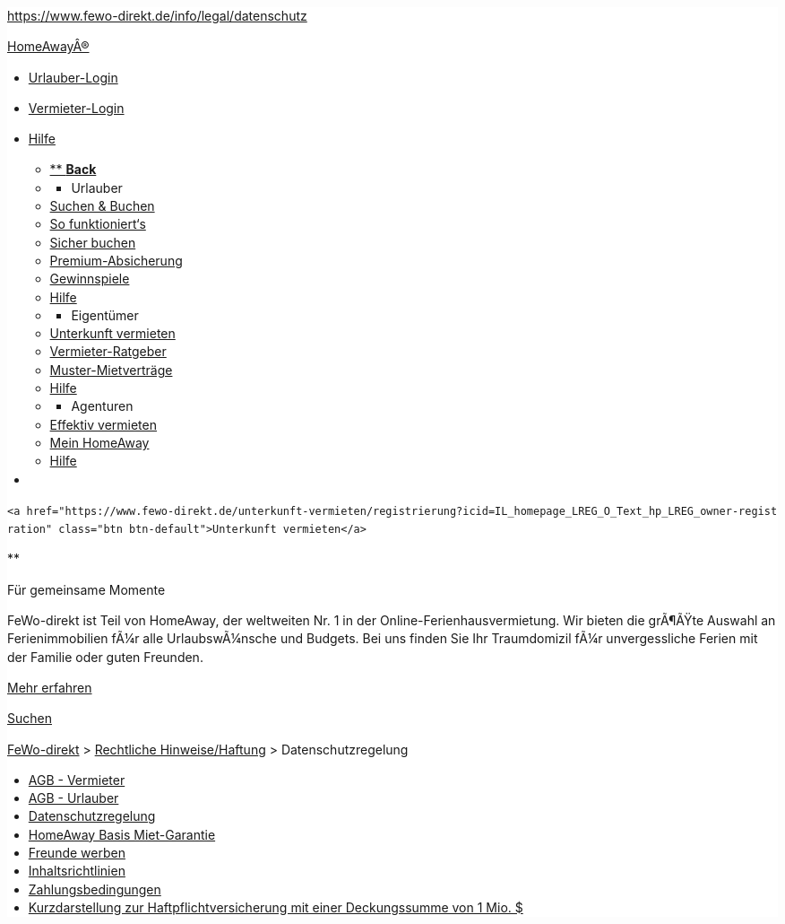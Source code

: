 https://www.fewo-direkt.de/info/legal/datenschutz

<a href="" class="btn-header-collapse"><em></em></a> <a href="/" class="bce-header-logo"><span>HomeAwayÂ®</span></a>

-   [Urlauber-Login](https://www.fewo-direkt.de/user/sso/auth?lt=traveler&context=def&service=%2F)
-   [Vermieter-Login](/haod?icid=IL_homepage_LO2_O_Text_hp_LO2_ownerlogin)
-   <a href="#" class="dropdown-toggle">Hilfe<em></em></a>
    -   [** **Back**](#)
    -   -   Urlauber
    -   [Suchen & Buchen](/info/unterkunft-buchen)
    -   [So funktioniert‘s](/info/unterkunft-buchen/buchungsprozess)
    -   [Sicher buchen](/info/sonstige/security-center)
    -   [Premium-Absicherung](/info/unterkunft-buchen/sorglos-mieten)
    -   [Gewinnspiele](/info/sonstige/gewinnspiele)
    -   [Hilfe](http://hilfe.fewo-direkt.de)
    -   -   Eigentümer
    -   [Unterkunft vermieten](/unterkunft-vermieten/registrierung)
    -   [Vermieter-Ratgeber](/info/marketing/vermieter-ratgeber)
    -   [Muster-Mietverträge](/info/marketing/vermieter-ratgeber/mustervorlagen)
    -   [Hilfe](http://hilfe.fewo-direkt.de)
    -   -   Agenturen
    -   [Effektiv vermieten](/info/agenturen)
    -   [Mein HomeAway](/info/agenturen/mein-homeaway)
    -   [Hilfe](https://www.fewo-direkt.de/info/agenturen/ihr-agentur-team)

-   

    <a href="https://www.fewo-direkt.de/unterkunft-vermieten/registrierung?icid=IL_homepage_LREG_O_Text_hp_LREG_owner-registration" class="btn btn-default">Unterkunft vermieten</a>

**

Für gemeinsame Momente

FeWo-direkt ist Teil von HomeAway, der weltweiten Nr. 1 in der Online-Ferienhausvermietung. Wir bieten die grÃ¶ÃŸte Auswahl an Ferienimmobilien fÃ¼r alle UrlaubswÃ¼nsche und Budgets. Bei uns finden Sie Ihr Traumdomizil fÃ¼r unvergessliche Ferien mit der Familie oder guten Freunden.

[Mehr erfahren](/info/teil-der-homeaway-familie)

<span class="sprites sprites-ha-sm-logo"></span>

<a href="" class="btn btn-large search-btn">Suchen</a>

[FeWo-direkt](https://www.fewo-direkt.de) &gt; [Rechtliche Hinweise/Haftung](/info/legal) &gt; Datenschutzregelung

<span class="subRight"> </span>
-   [AGB - Vermieter](/info/legal/agb "AGB - Vermieter")
-   [AGB - Urlauber](/info/legal/agb-urlauber "AGB - Urlauber")
-   [Datenschutzregelung](/info/legal/datenschutz "Datenschutzregelung")
-   [HomeAway Basis Miet-Garantie](/info/legal/harg-agb "HomeAway Basis Miet-Garantie")
-   [Freunde werben](/info/freunde-werben "Freunde werben")
-   [Inhaltsrichtlinien](/info/reviewpage/richtlinien "Inhaltsrichtlinien")
-   [Zahlungsbedingungen](/info/legal/zahlungsbedingungen "Zahlungsbedingungen")
-   [Kurzdarstellung zur Haftpflichtversicherung mit einer Deckungssumme von 1 Mio. $](/info/legal/haftpflichtversicherung-zusammenfassung "Kurzdarstellung zur Haftpflichtversicherung mit einer Deckungssumme von 1 Mio. $")
